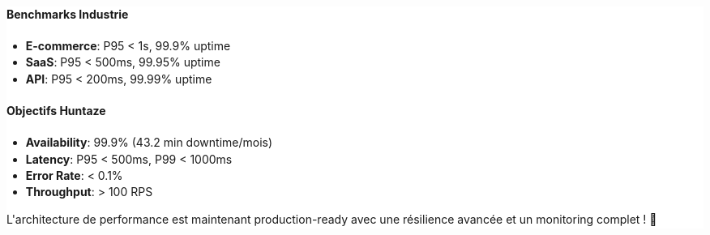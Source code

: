 #### Benchmarks Industrie
- **E-commerce**: P95 < 1s, 99.9% uptime
- **SaaS**: P95 < 500ms, 99.95% uptime
- **API**: P95 < 200ms, 99.99% uptime

#### Objectifs Huntaze
- **Availability**: 99.9% (43.2 min downtime/mois)
- **Latency**: P95 < 500ms, P99 < 1000ms
- **Error Rate**: < 0.1%
- **Throughput**: > 100 RPS

L'architecture de performance est maintenant production-ready avec une résilience avancée et un monitoring complet ! 🚀
